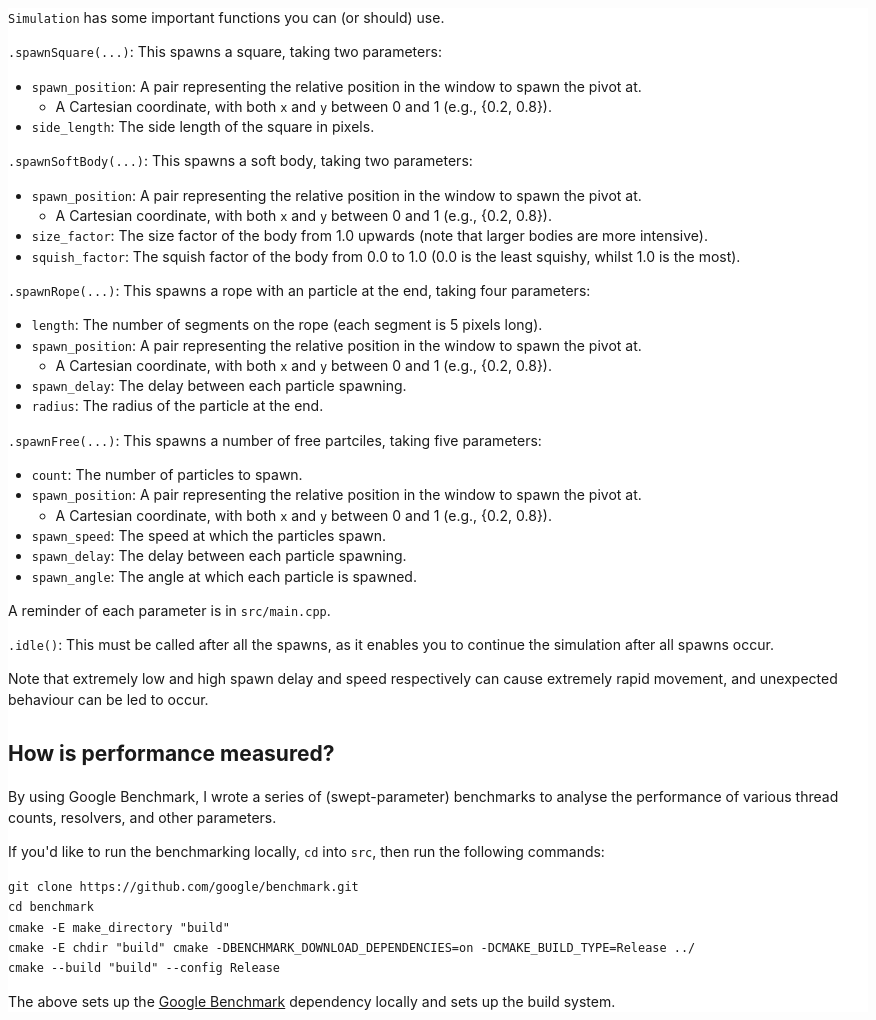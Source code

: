 `Simulation` has some important functions you can (or should) use.


`.spawnSquare(...)`: This spawns a square, taking two parameters:
- `spawn_position`: A pair representing the relative position in the window to spawn the pivot at.
    - A Cartesian coordinate, with both `x` and `y` between 0 and 1 (e.g., {0.2, 0.8}).
- `side_length`: The side length of the square in pixels.


`.spawnSoftBody(...)`: This spawns a soft body, taking two parameters:
- `spawn_position`: A pair representing the relative position in the window to spawn the pivot at.
    - A Cartesian coordinate, with both `x` and `y` between 0 and 1 (e.g., {0.2, 0.8}).
- `size_factor`: The size factor of the body from 1.0 upwards (note that larger bodies are more intensive).
- `squish_factor`: The squish factor of the body from 0.0 to 1.0 (0.0 is the least squishy, whilst 1.0 is the most).


`.spawnRope(...)`: This spawns a rope with an particle at the end, taking four parameters:
- `length`: The number of segments on the rope (each segment is 5 pixels long).
- `spawn_position`: A pair representing the relative position in the window to spawn the pivot at.
    - A Cartesian coordinate, with both `x` and `y` between 0 and 1 (e.g., {0.2, 0.8}).
- `spawn_delay`: The delay between each particle spawning.
- `radius`: The radius of the particle at the end.


`.spawnFree(...)`: This spawns a number of free partciles, taking five parameters:
- `count`: The number of particles to spawn.
- `spawn_position`: A pair representing the relative position in the window to spawn the pivot at.
    - A Cartesian coordinate, with both `x` and `y` between 0 and 1 (e.g., {0.2, 0.8}).
- `spawn_speed`: The speed at which the particles spawn.
- `spawn_delay`: The delay between each particle spawning.
- `spawn_angle`: The angle at which each particle is spawned.

A reminder of each parameter is in `src/main.cpp`.

`.idle()`: This must be called after all the spawns, as it enables you to continue the simulation after all spawns occur.

Note that extremely low and high spawn delay and speed respectively can cause extremely rapid movement, and unexpected behaviour can be led to occur.

## How is performance measured?

By using Google Benchmark, I wrote a series of (swept-parameter) benchmarks to analyse the performance of various thread counts, resolvers, and other parameters.

If you'd like to run the benchmarking locally, `cd` into `src`, then run the following commands:

```
git clone https://github.com/google/benchmark.git
cd benchmark
cmake -E make_directory "build"
cmake -E chdir "build" cmake -DBENCHMARK_DOWNLOAD_DEPENDENCIES=on -DCMAKE_BUILD_TYPE=Release ../
cmake --build "build" --config Release
```
The above sets up the [Google Benchmark](https://github.com/google/benchmark/tree/main) dependency locally and sets up the build system.
